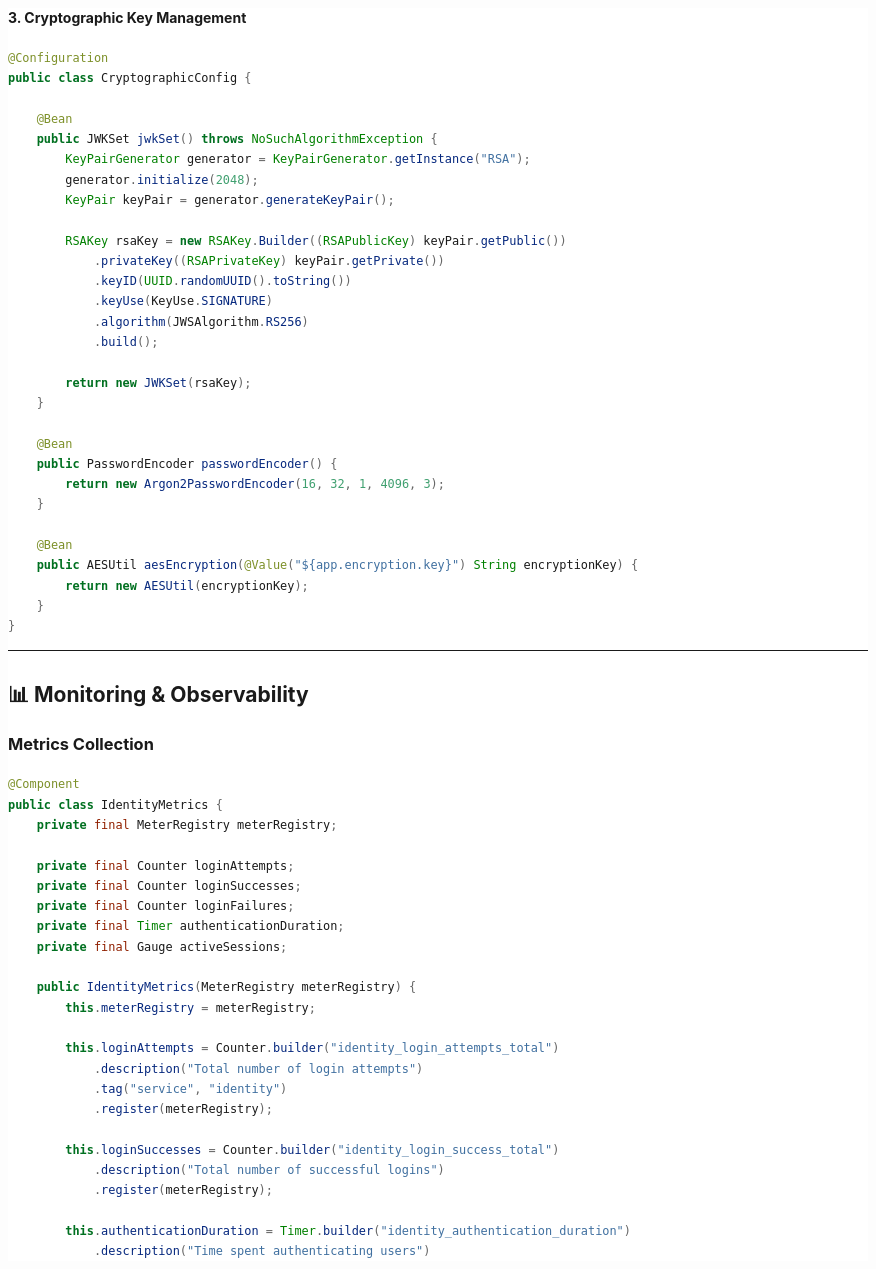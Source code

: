#### 3. Cryptographic Key Management
```java
@Configuration
public class CryptographicConfig {
    
    @Bean
    public JWKSet jwkSet() throws NoSuchAlgorithmException {
        KeyPairGenerator generator = KeyPairGenerator.getInstance("RSA");
        generator.initialize(2048);
        KeyPair keyPair = generator.generateKeyPair();
        
        RSAKey rsaKey = new RSAKey.Builder((RSAPublicKey) keyPair.getPublic())
            .privateKey((RSAPrivateKey) keyPair.getPrivate())
            .keyID(UUID.randomUUID().toString())
            .keyUse(KeyUse.SIGNATURE)
            .algorithm(JWSAlgorithm.RS256)
            .build();
            
        return new JWKSet(rsaKey);
    }
    
    @Bean
    public PasswordEncoder passwordEncoder() {
        return new Argon2PasswordEncoder(16, 32, 1, 4096, 3);
    }
    
    @Bean
    public AESUtil aesEncryption(@Value("${app.encryption.key}") String encryptionKey) {
        return new AESUtil(encryptionKey);
    }
}
```

---

## 📊 Monitoring & Observability

### Metrics Collection
```java
@Component
public class IdentityMetrics {
    private final MeterRegistry meterRegistry;
    
    private final Counter loginAttempts;
    private final Counter loginSuccesses;
    private final Counter loginFailures;
    private final Timer authenticationDuration;
    private final Gauge activeSessions;
    
    public IdentityMetrics(MeterRegistry meterRegistry) {
        this.meterRegistry = meterRegistry;
        
        this.loginAttempts = Counter.builder("identity_login_attempts_total")
            .description("Total number of login attempts")
            .tag("service", "identity")
            .register(meterRegistry);
            
        this.loginSuccesses = Counter.builder("identity_login_success_total")
            .description("Total number of successful logins")
            .register(meterRegistry);
            
        this.authenticationDuration = Timer.builder("identity_authentication_duration")
            .description("Time spent authenticating users")
```